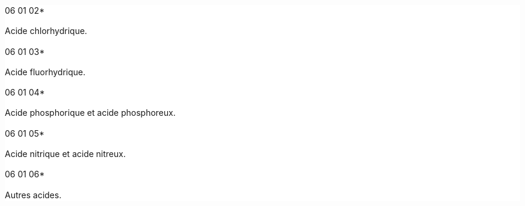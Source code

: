 06 01 02* 

</td>
      <td width="480" valign="top">

Acide chlorhydrique. 

</td>
    </tr>
    <tr>
      <td width="119" valign="top">

06 01 03* 

</td>
      <td width="480" valign="top">

Acide fluorhydrique. 

</td>
    </tr>
    <tr>
      <td width="119" valign="top">

06 01 04* 

</td>
      <td valign="top" width="480">

Acide phosphorique et acide phosphoreux. 

</td>
    </tr>
    <tr>
      <td width="119" valign="top">

06 01 05* 

</td>
      <td width="480" valign="top">

Acide nitrique et acide nitreux. 

</td>
    </tr>
    <tr>
      <td valign="top" width="119">

06 01 06* 

</td>
      <td width="480" valign="top">

Autres acides. 

</td>
    </tr>
    <tr>
      <td valign="top" width="119">
